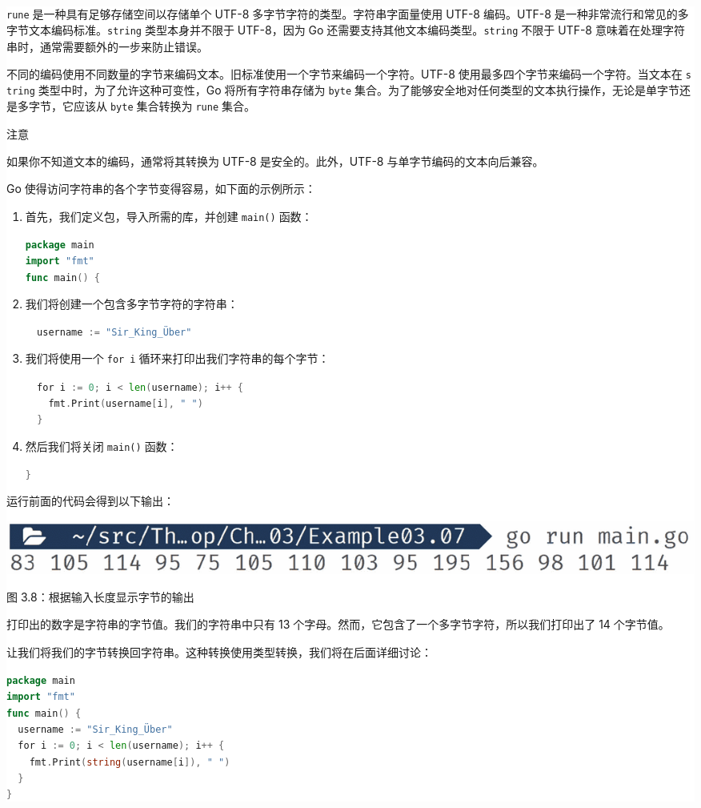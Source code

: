 `rune` 是一种具有足够存储空间以存储单个 UTF-8 多字节字符的类型。字符串字面量使用 UTF-8 编码。UTF-8 是一种非常流行和常见的多字节文本编码标准。`string` 类型本身并不限于 UTF-8，因为 Go 还需要支持其他文本编码类型。`string` 不限于 UTF-8 意味着在处理字符串时，通常需要额外的一步来防止错误。

不同的编码使用不同数量的字节来编码文本。旧标准使用一个字节来编码一个字符。UTF-8 使用最多四个字节来编码一个字符。当文本在 `string` 类型中时，为了允许这种可变性，Go 将所有字符串存储为 `byte` 集合。为了能够安全地对任何类型的文本执行操作，无论是单字节还是多字节，它应该从 `byte` 集合转换为 `rune` 集合。

注意

如果你不知道文本的编码，通常将其转换为 UTF-8 是安全的。此外，UTF-8 与单字节编码的文本向后兼容。

Go 使得访问字符串的各个字节变得容易，如下面的示例所示：

1.  首先，我们定义包，导入所需的库，并创建 `main()` 函数：

    ```go
    package main
    import "fmt"
    func main() {
    ```

1.  我们将创建一个包含多字节字符的字符串：

    ```go
      username := "Sir_King_Über"
    ```

1.  我们将使用一个 `for i` 循环来打印出我们字符串的每个字节：

    ```go
      for i := 0; i < len(username); i++ {
        fmt.Print(username[i], " ")
      }
    ```

1.  然后我们将关闭 `main()` 函数：

    ```go
    }
    ```

运行前面的代码会得到以下输出：

![图 3.8：根据输入长度显示字节的输出](img/B18621_03_8.jpg)

图 3.8：根据输入长度显示字节的输出

打印出的数字是字符串的字节值。我们的字符串中只有 13 个字母。然而，它包含了一个多字节字符，所以我们打印出了 14 个字节值。

让我们将我们的字节转换回字符串。这种转换使用类型转换，我们将在后面详细讨论：

```go
package main
import "fmt"
func main() {
  username := "Sir_King_Über"
  for i := 0; i < len(username); i++ {
    fmt.Print(string(username[i]), " ")
  }
}
```
